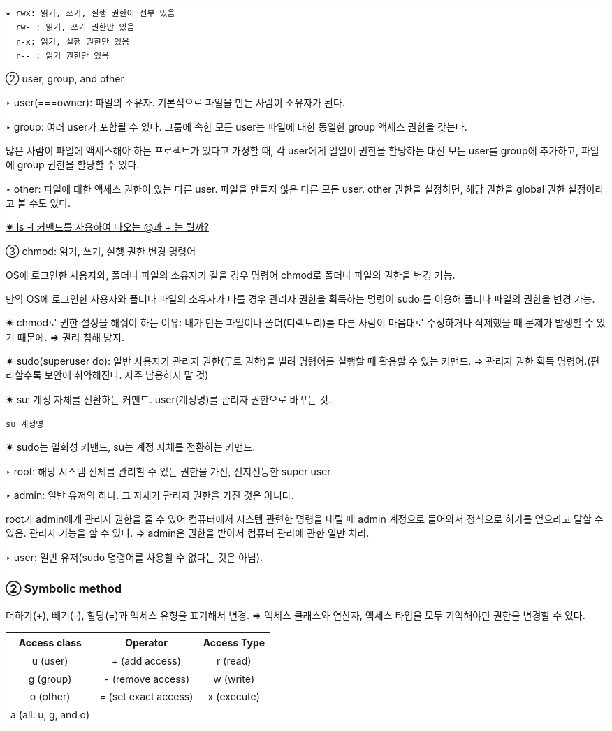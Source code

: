 ```
✷ rwx: 읽기, 쓰기, 실행 권한이 전부 있음
  rw- : 읽기, 쓰기 권한만 있음
  r-x: 읽기, 실행 권한만 있음
  r-- : 읽기 권한만 있음
```

② user, group, and other

‣ user(===owner): 파일의 소유자. 기본적으로 파일을 만든 사람이 소유자가 된다.

‣ group: 여러 user가 포함될 수 있다. 그룹에 속한 모든 user는 파일에 대한 동일한 group 액세스 권한을 갖는다.

많은 사람이 파일에 액세스해야 하는 프로젝트가 있다고 가정할 때, 각 user에게 일일이 권한을 할당하는 대신 모든 user를 group에 추가하고, 파일에 group 권한을 할당할 수 있다.

‣ other: 파일에 대한 액세스 권한이 있는 다른 user. 파일을 만들지 않은 다른 모든 user. other 권한을 설정하면, 해당 권한을 global 권한 설정이라고 볼 수도 있다.

[✷ ls -l 커맨드를 사용하여 나오는 @과 + 는 뭘까?](https://unix.stackexchange.com/questions/92071/file-permissions-mode-ending-in-or)

③ [chmod](https://kb.iu.edu/d/abdb): 읽기, 쓰기, 실행 권한 변경 명령어

OS에 로그인한 사용자와, 폴더나 파일의 소유자가 같을 경우 명령어 chmod로 폴더나 파일의 권한을 변경 가능.

만약 OS에 로그인한 사용자와 폴더나 파일의 소유자가 다를 경우 관리자 권한을 획득하는 명령어 sudo 를 이용해 폴더나 파일의 권한을 변경 가능.

✷ chmod로 권한 설정을 해줘야 하는 이유: 내가 만든 파일이나 폴더(디렉토리)를 다른 사람이 마음대로 수정하거나 삭제했을 때 문제가 발생할 수 있기 때문에. ⇒ 권리 침해 방지.

✷ sudo(superuser do): 일반 사용자가 관리자 권한(루트 권한)을 빌려 명령어를 실행할 때 활용할 수 있는 커맨드. ⇒ 관리자 권한 획득 명령어.(편리할수록 보안에 취약해진다. 자주 남용하지 말 것)

✷ su: 계정 자체를 전환하는 커맨드. user(계정명)를 관리자 권한으로 바꾸는 것.

```
su 계정명
```

✷ sudo는 일회성 커맨드, su는 계정 자체를 전환하는 커맨드.

‣ root: 해당 시스템 전체를 관리할 수 있는 권한을 가진, 전지전능한 super user

‣ admin: 일반 유저의 하나. 그 자체가 관리자 권한을 가진 것은 아니다.

root가 admin에게 관리자 권한을 줄 수 있어 컴퓨터에서 시스템 관련한 명령을 내릴 때 admin 계정으로 들어와서 정식으로 허가를 얻으라고 말할 수 있음. 관리자 기능을 할 수 있다. ⇒ admin은 권한을 받아서 컴퓨터 관리에 관한 일만 처리.

‣ user: 일반 유저(sudo 명령어를 사용할 수 없다는 것은 아님).

### ② Symbolic method

더하기(+), 빼기(-), 할당(=)과 액세스 유형을 표기해서 변경. ⇒ 액세스 클래스와 연산자, 액세스 타입을 모두 기억해야만 권한을 변경할 수 있다.

|     Access class     |       Operator       | Access Type |
| :------------------: | :------------------: | :---------: |
|       u (user)       |    + (add access)    |  r (read)   |
|      g (group)       |  - (remove access)   |  w (write)  |
|      o (other)       | = (set exact access) | x (execute) |
| a (all: u, g, and o) |                      |             |
